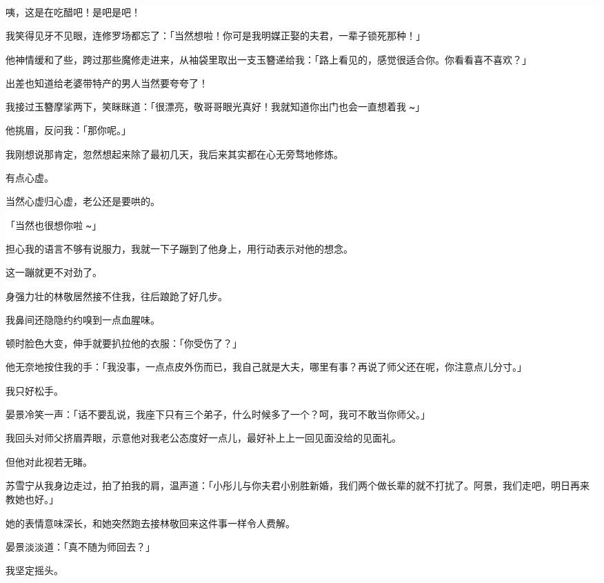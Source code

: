 
咦，这是在吃醋吧！是吧是吧！


我笑得见牙不见眼，连修罗场都忘了：「当然想啦！你可是我明媒正娶的夫君，一辈子锁死那种！」


他神情缓和了些，跨过那些魔修走进来，从袖袋里取出一支玉簪递给我：「路上看见的，感觉很适合你。你看看喜不喜欢？」


出差也知道给老婆带特产的男人当然要夸夸了！


我接过玉簪摩挲两下，笑眯眯道：「很漂亮，敬哥哥眼光真好！我就知道你出门也会一直想着我 ~」


他挑眉，反问我：「那你呢。」


我刚想说那肯定，忽然想起来除了最初几天，我后来其实都在心无旁骛地修炼。


有点心虚。


当然心虚归心虚，老公还是要哄的。


「当然也很想你啦 ~」


担心我的语言不够有说服力，我就一下子蹦到了他身上，用行动表示对他的想念。


这一蹦就更不对劲了。


身强力壮的林敬居然接不住我，往后踉跄了好几步。


我鼻间还隐隐约约嗅到一点血腥味。


顿时脸色大变，伸手就要扒拉他的衣服：「你受伤了？」


他无奈地按住我的手：「我没事，一点点皮外伤而已，我自己就是大夫，哪里有事？再说了师父还在呢，你注意点儿分寸。」


我只好松手。


晏景冷笑一声：「话不要乱说，我座下只有三个弟子，什么时候多了一个？呵，我可不敢当你师父。」


我回头对师父挤眉弄眼，示意他对我老公态度好一点儿，最好补上上一回见面没给的见面礼。


但他对此视若无睹。


苏雪宁从我身边走过，拍了拍我的肩，温声道：「小彤儿与你夫君小别胜新婚，我们两个做长辈的就不打扰了。阿景，我们走吧，明日再来教她也好。」


她的表情意味深长，和她突然跑去接林敬回来这件事一样令人费解。


晏景淡淡道：「真不随为师回去？」


我坚定摇头。

